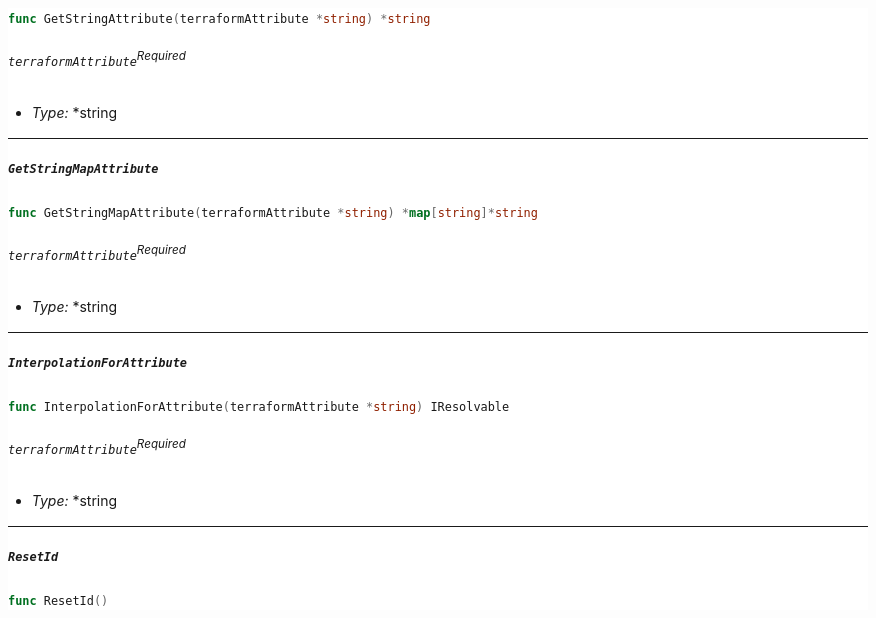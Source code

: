 ```go
func GetStringAttribute(terraformAttribute *string) *string
```

###### `terraformAttribute`<sup>Required</sup> <a name="terraformAttribute" id="@cdktf/provider-opentelekomcloud.dataOpentelekomcloudComputeKeypairV2.DataOpentelekomcloudComputeKeypairV2.getStringAttribute.parameter.terraformAttribute"></a>

- *Type:* *string

---

##### `GetStringMapAttribute` <a name="GetStringMapAttribute" id="@cdktf/provider-opentelekomcloud.dataOpentelekomcloudComputeKeypairV2.DataOpentelekomcloudComputeKeypairV2.getStringMapAttribute"></a>

```go
func GetStringMapAttribute(terraformAttribute *string) *map[string]*string
```

###### `terraformAttribute`<sup>Required</sup> <a name="terraformAttribute" id="@cdktf/provider-opentelekomcloud.dataOpentelekomcloudComputeKeypairV2.DataOpentelekomcloudComputeKeypairV2.getStringMapAttribute.parameter.terraformAttribute"></a>

- *Type:* *string

---

##### `InterpolationForAttribute` <a name="InterpolationForAttribute" id="@cdktf/provider-opentelekomcloud.dataOpentelekomcloudComputeKeypairV2.DataOpentelekomcloudComputeKeypairV2.interpolationForAttribute"></a>

```go
func InterpolationForAttribute(terraformAttribute *string) IResolvable
```

###### `terraformAttribute`<sup>Required</sup> <a name="terraformAttribute" id="@cdktf/provider-opentelekomcloud.dataOpentelekomcloudComputeKeypairV2.DataOpentelekomcloudComputeKeypairV2.interpolationForAttribute.parameter.terraformAttribute"></a>

- *Type:* *string

---

##### `ResetId` <a name="ResetId" id="@cdktf/provider-opentelekomcloud.dataOpentelekomcloudComputeKeypairV2.DataOpentelekomcloudComputeKeypairV2.resetId"></a>

```go
func ResetId()
```
